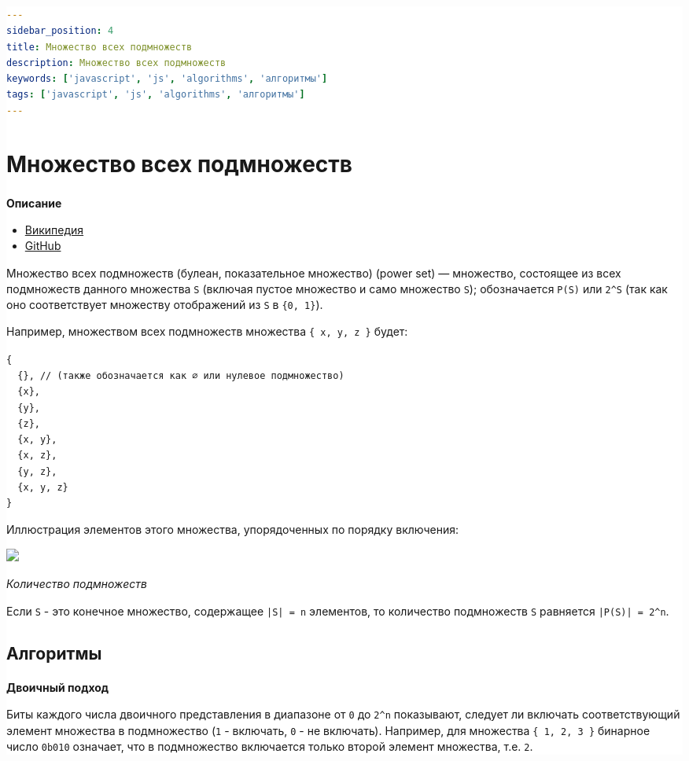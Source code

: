 ```yaml
---
sidebar_position: 4
title: Множество всех подмножеств
description: Множество всех подмножеств
keywords: ['javascript', 'js', 'algorithms', 'алгоритмы']
tags: ['javascript', 'js', 'algorithms', 'алгоритмы']
---
```


# Множество всех подмножеств

__Описание__

- [Википедия](https://ru.wikipedia.org/wiki/%D0%9C%D0%BD%D0%BE%D0%B6%D0%B5%D1%81%D1%82%D0%B2%D0%BE_%D0%B2%D1%81%D0%B5%D1%85_%D0%BF%D0%BE%D0%B4%D0%BC%D0%BD%D0%BE%D0%B6%D0%B5%D1%81%D1%82%D0%B2)
- [GitHub](https://github.com/harryheman/algorithms-data-structures/tree/main/src/algorithms/sets/power-set)

Множество всех подмножеств (булеан, показательное множество) (power set) — множество, состоящее из всех подмножеств данного множества
`S` (включая пустое множество и само множество `S`); обозначается
`P(S)` или `2^S` (так как оно соответствует множеству отображений из `S` в `{0, 1}`).

Например, множеством всех подмножеств множества `{ x, y, z }` будет:

```
{
  {}, // (также обозначается как ∅ или нулевое подмножество)
  {x},
  {y},
  {z},
  {x, y},
  {x, z},
  {y, z},
  {x, y, z}
}
```

Иллюстрация элементов этого множества, упорядоченных по порядку включения:

<img src="https://habrastorage.org/webt/ls/ro/4e/lsro4erbnnghot9jjlxyb3pcxz0.png" />
<br />

_Количество подмножеств_

Если `S` - это конечное множество, содержащее `|S| = n` элементов, то количество подмножеств `S` равняется `|P(S)| = 2^n`.

## Алгоритмы

__Двоичный подход__

Биты каждого числа двоичного представления в диапазоне от `0` до `2^n` показывают, следует ли включать соответствующий элемент множества в подмножество (`1` - включать, `0` - не включать). Например, для множества `{ 1, 2, 3 }` бинарное число `0b010` означает, что в подмножество включается только второй элемент множества, т.е. `2`.
